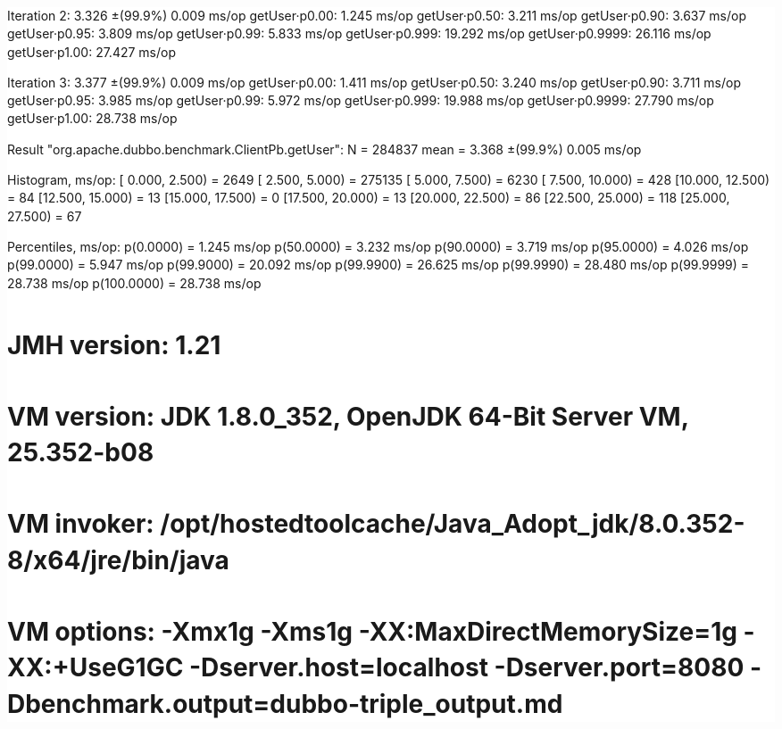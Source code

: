 Iteration   2: 3.326 ±(99.9%) 0.009 ms/op
                 getUser·p0.00:   1.245 ms/op
                 getUser·p0.50:   3.211 ms/op
                 getUser·p0.90:   3.637 ms/op
                 getUser·p0.95:   3.809 ms/op
                 getUser·p0.99:   5.833 ms/op
                 getUser·p0.999:  19.292 ms/op
                 getUser·p0.9999: 26.116 ms/op
                 getUser·p1.00:   27.427 ms/op

Iteration   3: 3.377 ±(99.9%) 0.009 ms/op
                 getUser·p0.00:   1.411 ms/op
                 getUser·p0.50:   3.240 ms/op
                 getUser·p0.90:   3.711 ms/op
                 getUser·p0.95:   3.985 ms/op
                 getUser·p0.99:   5.972 ms/op
                 getUser·p0.999:  19.988 ms/op
                 getUser·p0.9999: 27.790 ms/op
                 getUser·p1.00:   28.738 ms/op



Result "org.apache.dubbo.benchmark.ClientPb.getUser":
  N = 284837
  mean =      3.368 ±(99.9%) 0.005 ms/op

  Histogram, ms/op:
    [ 0.000,  2.500) = 2649 
    [ 2.500,  5.000) = 275135 
    [ 5.000,  7.500) = 6230 
    [ 7.500, 10.000) = 428 
    [10.000, 12.500) = 84 
    [12.500, 15.000) = 13 
    [15.000, 17.500) = 0 
    [17.500, 20.000) = 13 
    [20.000, 22.500) = 86 
    [22.500, 25.000) = 118 
    [25.000, 27.500) = 67 

  Percentiles, ms/op:
      p(0.0000) =      1.245 ms/op
     p(50.0000) =      3.232 ms/op
     p(90.0000) =      3.719 ms/op
     p(95.0000) =      4.026 ms/op
     p(99.0000) =      5.947 ms/op
     p(99.9000) =     20.092 ms/op
     p(99.9900) =     26.625 ms/op
     p(99.9990) =     28.480 ms/op
     p(99.9999) =     28.738 ms/op
    p(100.0000) =     28.738 ms/op


# JMH version: 1.21
# VM version: JDK 1.8.0_352, OpenJDK 64-Bit Server VM, 25.352-b08
# VM invoker: /opt/hostedtoolcache/Java_Adopt_jdk/8.0.352-8/x64/jre/bin/java
# VM options: -Xmx1g -Xms1g -XX:MaxDirectMemorySize=1g -XX:+UseG1GC -Dserver.host=localhost -Dserver.port=8080 -Dbenchmark.output=dubbo-triple_output.md